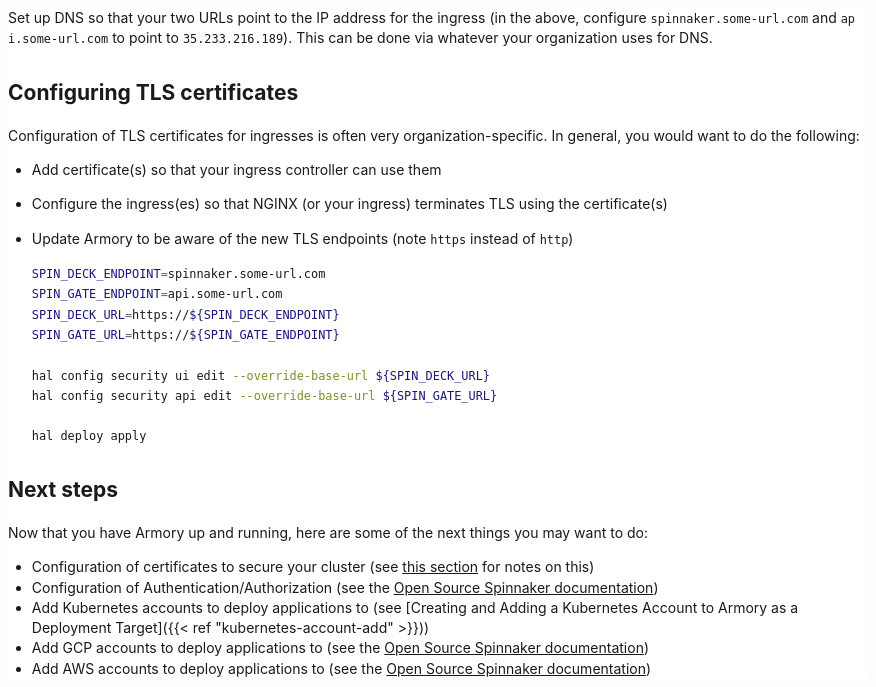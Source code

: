 Set up DNS so that your two URLs point to the IP address for the ingress (in the above, configure `spinnaker.some-url.com` and `api.some-url.com` to point to `35.233.216.189`).  This can be done via whatever your organization uses for DNS.

## Configuring TLS certificates

Configuration of TLS certificates for ingresses is often very organization-specific.  In general, you would want to do the following:

* Add certificate(s) so that your ingress controller can use them
* Configure the ingress(es) so that NGINX (or your ingress) terminates TLS using the certificate(s)
* Update Armory to be aware of the new TLS endpoints (note `https` instead of `http`)

  ```bash
  SPIN_DECK_ENDPOINT=spinnaker.some-url.com
  SPIN_GATE_ENDPOINT=api.some-url.com
  SPIN_DECK_URL=https://${SPIN_DECK_ENDPOINT}
  SPIN_GATE_URL=https://${SPIN_GATE_ENDPOINT}

  hal config security ui edit --override-base-url ${SPIN_DECK_URL}
  hal config security api edit --override-base-url ${SPIN_GATE_URL}

  hal deploy apply
  ```

## Next steps

Now that you have Armory up and running, here are some of the next things you may want to do:

* Configuration of certificates to secure your cluster (see [this section](#configuring-tls-certificates) for notes on this)
* Configuration of Authentication/Authorization (see the [Open Source Spinnaker documentation](https://www.spinnaker.io/setup/security/))
* Add Kubernetes accounts to deploy applications to (see [Creating and Adding a Kubernetes Account to Armory as a Deployment Target]({{< ref "kubernetes-account-add" >}}))
* Add GCP accounts to deploy applications to (see the [Open Source Spinnaker documentation](https://www.spinnaker.io/setup/install/providers/gce/))
* Add AWS accounts to deploy applications to (see the [Open Source Spinnaker documentation](https://www.spinnaker.io/setup/install/providers/aws/))
